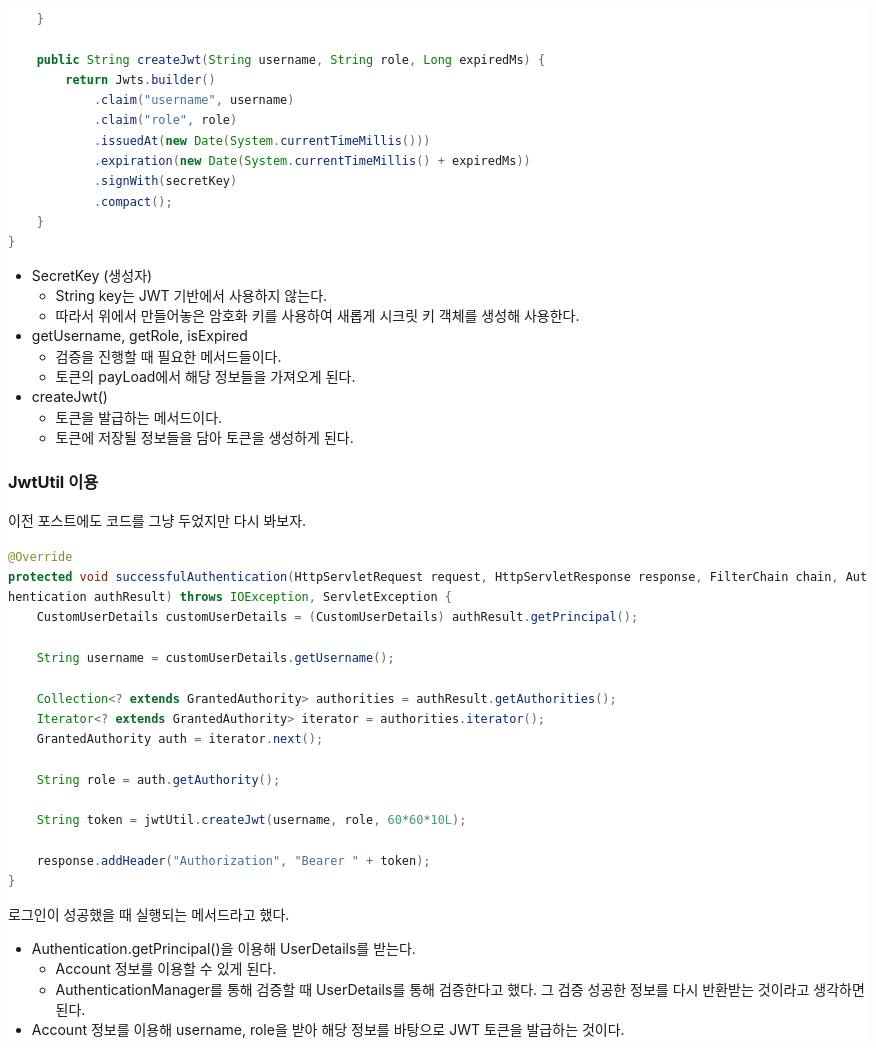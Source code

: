 ```java
    }  
  
    public String createJwt(String username, String role, Long expiredMs) {  
	    return Jwts.builder()  
		    .claim("username", username)  
		    .claim("role", role)  
		    .issuedAt(new Date(System.currentTimeMillis()))  
		    .expiration(new Date(System.currentTimeMillis() + expiredMs))  
		    .signWith(secretKey)  
		    .compact();  
    }  
}
```

- SecretKey (생성자)
	- String key는 JWT 기반에서 사용하지 않는다.
	- 따라서 위에서 만들어놓은 암호화 키를 사용하여 새롭게 시크릿 키 객체를 생성해 사용한다.
- getUsername, getRole, isExpired
	- 검증을 진행할 때 필요한 메서드들이다.
	- 토큰의 payLoad에서 해당 정보들을 가져오게 된다.
- createJwt()
	- 토큰을 발급하는 메서드이다.
	- 토큰에 저장될 정보들을 담아 토큰을 생성하게 된다. 

### JwtUtil 이용

이전 포스트에도 코드를 그냥 두었지만 다시 봐보자.

```java
@Override  
protected void successfulAuthentication(HttpServletRequest request, HttpServletResponse response, FilterChain chain, Authentication authResult) throws IOException, ServletException {  
    CustomUserDetails customUserDetails = (CustomUserDetails) authResult.getPrincipal();  
  
    String username = customUserDetails.getUsername();  
  
    Collection<? extends GrantedAuthority> authorities = authResult.getAuthorities();  
    Iterator<? extends GrantedAuthority> iterator = authorities.iterator();  
    GrantedAuthority auth = iterator.next();  
  
    String role = auth.getAuthority();  
  
    String token = jwtUtil.createJwt(username, role, 60*60*10L);  
  
    response.addHeader("Authorization", "Bearer " + token);  
}
```

로그인이 성공했을 때 실행되는 메서드라고 했다.

- Authentication.getPrincipal()을 이용해 UserDetails를 받는다.
	- Account 정보를 이용할 수 있게 된다.
	- AuthenticationManager를 통해 검증할 때 UserDetails를 통해 검증한다고 했다. 그 검증 성공한 정보를 다시 반환받는 것이라고 생각하면 된다.
- Account 정보를 이용해 username, role을 받아 해당 정보를 바탕으로 JWT 토큰을 발급하는 것이다.
